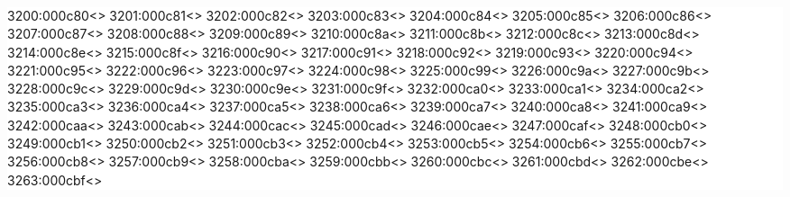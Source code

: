  3200:000c80<>
 3201:000c81<>
 3202:000c82<>
 3203:000c83<>
 3204:000c84<>
 3205:000c85<>
 3206:000c86<>
 3207:000c87<>
 3208:000c88<>
 3209:000c89<>
 3210:000c8a<>
 3211:000c8b<>
 3212:000c8c<>
 3213:000c8d<>
 3214:000c8e<>
 3215:000c8f<>
 3216:000c90<>
 3217:000c91<>
 3218:000c92<>
 3219:000c93<>
 3220:000c94<>
 3221:000c95<>
 3222:000c96<>
 3223:000c97<>
 3224:000c98<>
 3225:000c99<>
 3226:000c9a<>
 3227:000c9b<>
 3228:000c9c<>
 3229:000c9d<>
 3230:000c9e<>
 3231:000c9f<>
 3232:000ca0<>
 3233:000ca1<>
 3234:000ca2<>
 3235:000ca3<>
 3236:000ca4<>
 3237:000ca5<>
 3238:000ca6<>
 3239:000ca7<>
 3240:000ca8<>
 3241:000ca9<>
 3242:000caa<>
 3243:000cab<>
 3244:000cac<>
 3245:000cad<>
 3246:000cae<>
 3247:000caf<>
 3248:000cb0<>
 3249:000cb1<>
 3250:000cb2<>
 3251:000cb3<>
 3252:000cb4<>
 3253:000cb5<>
 3254:000cb6<>
 3255:000cb7<>
 3256:000cb8<>
 3257:000cb9<>
 3258:000cba<>
 3259:000cbb<>
 3260:000cbc<>
 3261:000cbd<>
 3262:000cbe<>
 3263:000cbf<>